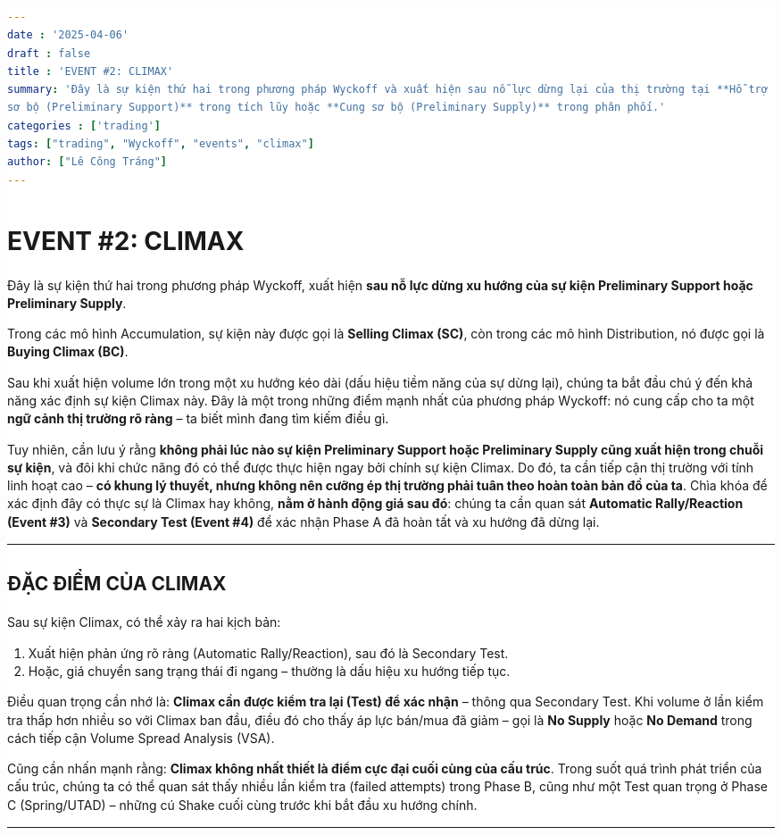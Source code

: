 ```yaml
---
date : '2025-04-06'
draft : false
title : 'EVENT #2: CLIMAX'
summary: 'Đây là sự kiện thứ hai trong phương pháp Wyckoff và xuất hiện sau nỗ lực dừng lại của thị trường tại **Hỗ trợ sơ bộ (Preliminary Support)** trong tích lũy hoặc **Cung sơ bộ (Preliminary Supply)** trong phân phối.'
categories : ['trading']
tags: ["trading", "Wyckoff", "events", "climax"]
author: ["Lê Công Tráng"]
---
```


# EVENT #2: CLIMAX

Đây là sự kiện thứ hai trong phương pháp Wyckoff, xuất hiện **sau nỗ lực dừng xu hướng của sự kiện Preliminary Support hoặc Preliminary Supply**.

Trong các mô hình Accumulation, sự kiện này được gọi là **Selling Climax (SC)**, còn trong các mô hình Distribution, nó được gọi là **Buying Climax (BC)**.

Sau khi xuất hiện volume lớn trong một xu hướng kéo dài (dấu hiệu tiềm năng của sự dừng lại), chúng ta bắt đầu chú ý đến khả năng xác định sự kiện Climax này. Đây là một trong những điểm mạnh nhất của phương pháp Wyckoff: nó cung cấp cho ta một **ngữ cảnh thị trường rõ ràng** – ta biết mình đang tìm kiếm điều gì.

Tuy nhiên, cần lưu ý rằng **không phải lúc nào sự kiện Preliminary Support hoặc Preliminary Supply cũng xuất hiện trong chuỗi sự kiện**, và đôi khi chức năng đó có thể được thực hiện ngay bởi chính sự kiện Climax. Do đó, ta cần tiếp cận thị trường với tính linh hoạt cao – **có khung lý thuyết, nhưng không nên cưỡng ép thị trường phải tuân theo hoàn toàn bản đồ của ta**. Chìa khóa để xác định đây có thực sự là Climax hay không, **nằm ở hành động giá sau đó**: chúng ta cần quan sát **Automatic Rally/Reaction (Event #3)** và **Secondary Test (Event #4)** để xác nhận Phase A đã hoàn tất và xu hướng đã dừng lại.

---

## ĐẶC ĐIỂM CỦA CLIMAX

Sau sự kiện Climax, có thể xảy ra hai kịch bản:

1. Xuất hiện phản ứng rõ ràng (Automatic Rally/Reaction), sau đó là Secondary Test.
2. Hoặc, giá chuyển sang trạng thái đi ngang – thường là dấu hiệu xu hướng tiếp tục.

Điều quan trọng cần nhớ là: **Climax cần được kiểm tra lại (Test) để xác nhận** – thông qua Secondary Test. Khi volume ở lần kiểm tra thấp hơn nhiều so với Climax ban đầu, điều đó cho thấy áp lực bán/mua đã giảm – gọi là **No Supply** hoặc **No Demand** trong cách tiếp cận Volume Spread Analysis (VSA).

Cũng cần nhấn mạnh rằng: **Climax không nhất thiết là điểm cực đại cuối cùng của cấu trúc**. Trong suốt quá trình phát triển của cấu trúc, chúng ta có thể quan sát thấy nhiều lần kiểm tra (failed attempts) trong Phase B, cũng như một Test quan trọng ở Phase C (Spring/UTAD) – những cú Shake cuối cùng trước khi bắt đầu xu hướng chính.

---